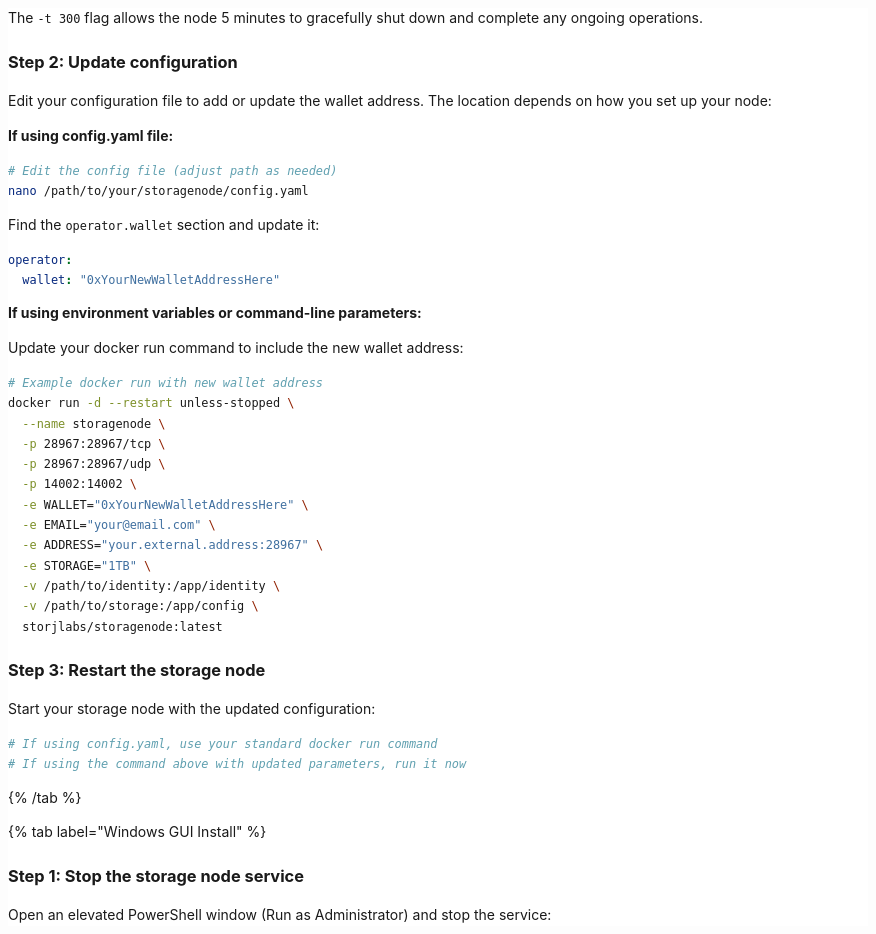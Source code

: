 The `-t 300` flag allows the node 5 minutes to gracefully shut down and complete any ongoing operations.

### Step 2: Update configuration

Edit your configuration file to add or update the wallet address. The location depends on how you set up your node:

**If using config.yaml file:**

```bash
# Edit the config file (adjust path as needed)
nano /path/to/your/storagenode/config.yaml
```

Find the `operator.wallet` section and update it:

```yaml
operator:
  wallet: "0xYourNewWalletAddressHere"
```

**If using environment variables or command-line parameters:**

Update your docker run command to include the new wallet address:

```bash
# Example docker run with new wallet address
docker run -d --restart unless-stopped \
  --name storagenode \
  -p 28967:28967/tcp \
  -p 28967:28967/udp \
  -p 14002:14002 \
  -e WALLET="0xYourNewWalletAddressHere" \
  -e EMAIL="your@email.com" \
  -e ADDRESS="your.external.address:28967" \
  -e STORAGE="1TB" \
  -v /path/to/identity:/app/identity \
  -v /path/to/storage:/app/config \
  storjlabs/storagenode:latest
```

### Step 3: Restart the storage node

Start your storage node with the updated configuration:

```bash
# If using config.yaml, use your standard docker run command
# If using the command above with updated parameters, run it now
```

{% /tab %}

{% tab label="Windows GUI Install" %}

### Step 1: Stop the storage node service

Open an elevated PowerShell window (Run as Administrator) and stop the service:
